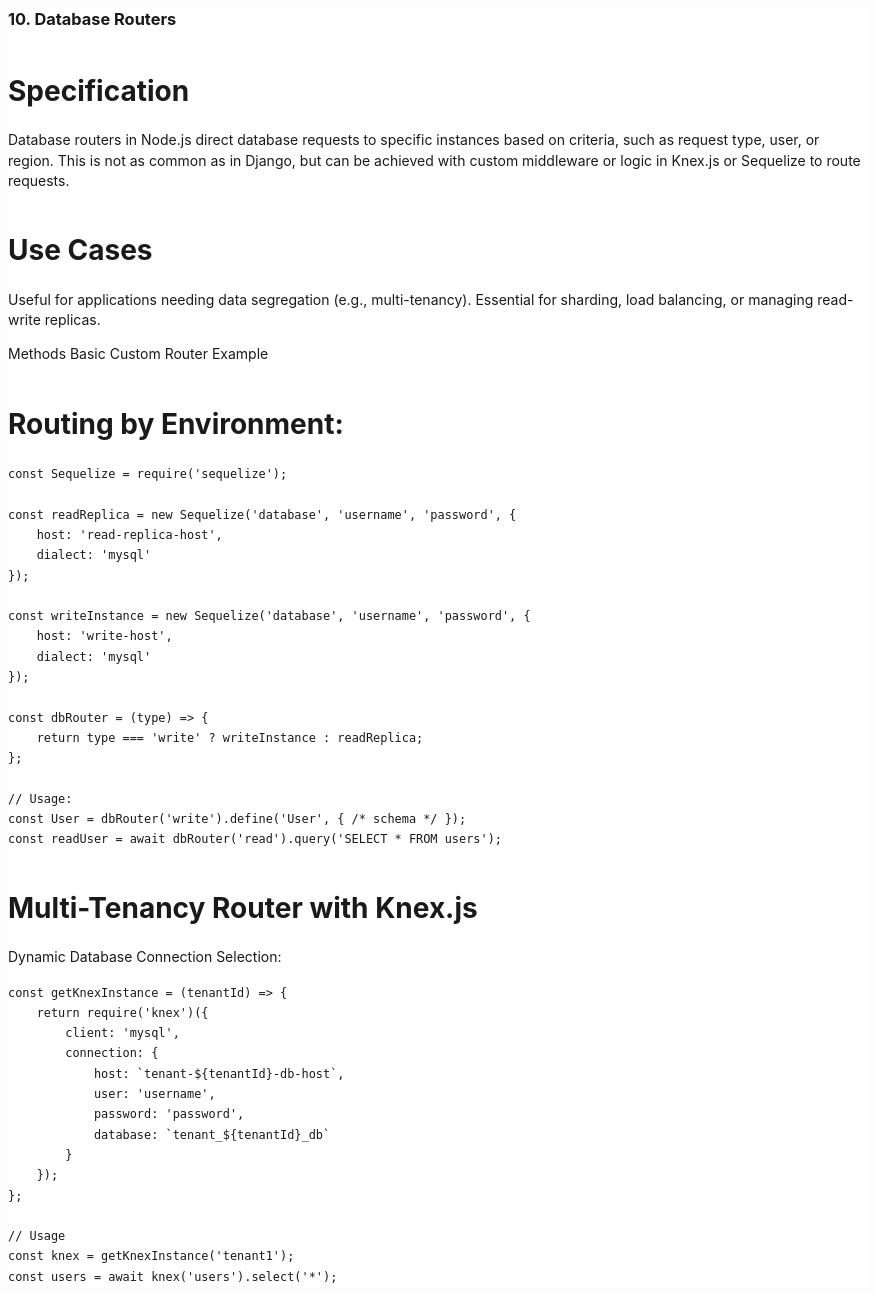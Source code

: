 ### 10. Database Routers
# Specification
Database routers in Node.js direct database requests to specific instances based on criteria, such as request type, user, or region. This is not as common as in Django, but can be achieved with custom middleware or logic in Knex.js or Sequelize to route requests.

# Use Cases
Useful for applications needing data segregation (e.g., multi-tenancy).
Essential for sharding, load balancing, or managing read-write replicas.

Methods
 Basic Custom Router Example
 # Routing by Environment:
```
const Sequelize = require('sequelize');

const readReplica = new Sequelize('database', 'username', 'password', {
    host: 'read-replica-host',
    dialect: 'mysql'
});

const writeInstance = new Sequelize('database', 'username', 'password', {
    host: 'write-host',
    dialect: 'mysql'
});

const dbRouter = (type) => {
    return type === 'write' ? writeInstance : readReplica;
};

// Usage:
const User = dbRouter('write').define('User', { /* schema */ });
const readUser = await dbRouter('read').query('SELECT * FROM users');

```

# Multi-Tenancy Router with Knex.js
Dynamic Database Connection Selection:
``` 
const getKnexInstance = (tenantId) => {
    return require('knex')({
        client: 'mysql',
        connection: {
            host: `tenant-${tenantId}-db-host`,
            user: 'username',
            password: 'password',
            database: `tenant_${tenantId}_db`
        }
    });
};

// Usage
const knex = getKnexInstance('tenant1');
const users = await knex('users').select('*');
```
